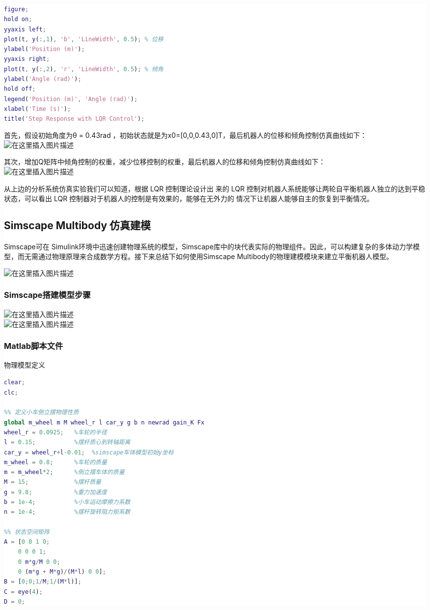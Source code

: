 ```MATLAB
figure;
hold on;
yyaxis left;
plot(t, y(:,1), 'b', 'LineWidth', 0.5); % 位移
ylabel('Position (m)');
yyaxis right;
plot(t, y(:,2), 'r', 'LineWidth', 0.5); % 倾角
ylabel('Angle (rad)');
hold off;
legend('Position (m)', 'Angle (rad)');
xlabel('Time (s)');
title('Step Response with LQR Control');
```

首先，假设初始角度为θ = 0.43rad ，初始状态就是为x0=\[0,0,0.43,0\]T，最后机器人的位移和倾角控制仿真曲线如下：  
![在这里插入图片描述](https://i-blog.csdnimg.cn/blog_migrate/cd7f161b2e47266f2133f9b75fc795a4.png)

其次，增加Q矩阵中倾角控制的权重，减少位移控制的权重，最后机器人的位移和倾角控制仿真曲线如下：  
![在这里插入图片描述](https://i-blog.csdnimg.cn/blog_migrate/ab4c7909669d5d3d89d1237a17d977ef.png)

从上边的分析系统仿真实验我们可以知道，根据 LQR 控制理论设计出 来的 LQR 控制对机器人系统能够让两轮自平衡机器人独立的达到平稳状态，可以看出 LQR 控制器对于机器人的控制是有效果的，能够在无外力的 情况下让机器人能够自主的恢复到平衡情况。

## Simscape Multibody 仿真建模

Simscape可在 Simulink环境中迅速创建物理系统的模型，Simscape库中的块代表实际的物理组件。因此，可以构建复杂的多体动力学模型，而无需通过物理原理来合成数学方程。接下来总结下如何使用Simscape Multibody的物理建模模块来建立平衡机器人模型。

![在这里插入图片描述](https://i-blog.csdnimg.cn/blog_migrate/f3eae6e5be7875cc4c52026f72b0f011.png)

### Simscape搭建模型步骤

![在这里插入图片描述](https://i-blog.csdnimg.cn/blog_migrate/ba09cd42e3a1ea37eadd8c853a13c5d6.png)  
![在这里插入图片描述](https://i-blog.csdnimg.cn/blog_migrate/2d9573fb1eb7ffe04a74d108194383a4.png)

### Matlab脚本文件

物理模型定义

```MATLAB
clear;
clc;

%% 定义小车倒立摆物理性质
global m_wheel m M wheel_r l car_y g b n newrad gain_K Fx
wheel_r = 0.0925;   %车轮的半径
l = 0.15;           %摆杆质心到转轴距离
car_y = wheel_r+l-0.01;  %simscape车体模型初始y坐标
m_wheel = 0.8;      %车轮的质量
m = m_wheel*2;      %倒立摆车体的质量
M = 15;             %摆杆质量
g = 9.8;            %重力加速度
b = 1e-4;           %小车运动摩擦力系数
n = 1e-4;           %摆杆旋转阻力矩系数

%% 状态空间矩阵
A = [0 0 1 0;
    0 0 0 1;
    0 m*g/M 0 0;
    0 (m*g + M*g)/(M*l) 0 0];
B = [0;0;1/M;1/(M*l)];
C = eye(4);
D = 0;
```